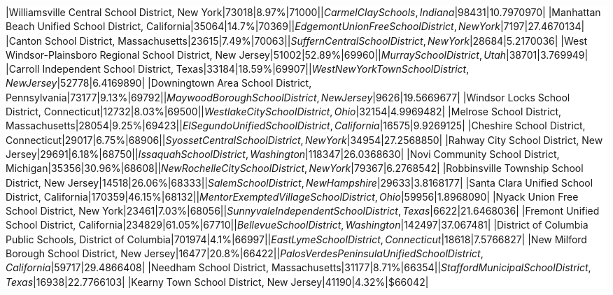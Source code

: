 |Williamsville Central School District, New York|73018|8.97%|$71000|
|Carmel Clay Schools, Indiana|98431|10.79%|$70970|
|Manhattan Beach Unified School District, California|35064|14.7%|$70369|
|Edgemont Union Free School District, New York|7197|27.46%|$70134|
|Canton School District, Massachusetts|23615|7.49%|$70063|
|Suffern Central School District, New York|28684|5.21%|$70036|
|West Windsor-Plainsboro Regional School District, New Jersey|51002|52.89%|$69960|
|Murray School District, Utah|38701|3.7%|$69949|
|Carroll Independent School District, Texas|33184|18.59%|$69907|
|West New York Town School District, New Jersey|52778|6.41%|$69890|
|Downingtown Area School District, Pennsylvania|73177|9.13%|$69792|
|Maywood Borough School District, New Jersey|9626|19.56%|$69677|
|Windsor Locks School District, Connecticut|12732|8.03%|$69500|
|Westlake City School District, Ohio|32154|4.99%|$69482|
|Melrose School District, Massachusetts|28054|9.25%|$69423|
|El Segundo Unified School District, California|16575|9.92%|$69125|
|Cheshire School District, Connecticut|29017|6.75%|$68906|
|Syosset Central School District, New York|34954|27.25%|$68850|
|Rahway City School District, New Jersey|29691|6.18%|$68750|
|Issaquah School District, Washington|118347|26.03%|$68630|
|Novi Community School District, Michigan|35356|30.96%|$68608|
|New Rochelle City School District, New York|79367|6.27%|$68542|
|Robbinsville Township School District, New Jersey|14518|26.06%|$68333|
|Salem School District, New Hampshire|29633|3.81%|$68177|
|Santa Clara Unified School District, California|170359|46.15%|$68132|
|Mentor Exempted Village School District, Ohio|59956|1.89%|$68090|
|Nyack Union Free School District, New York|23461|7.03%|$68056|
|Sunnyvale Independent School District, Texas|6622|21.64%|$68036|
|Fremont Unified School District, California|234829|61.05%|$67710|
|Bellevue School District, Washington|142497|37.0%|$67481|
|District of Columbia Public Schools, District of Columbia|701974|4.1%|$66997|
|East Lyme School District, Connecticut|18618|7.57%|$66827|
|New Milford Borough School District, New Jersey|16477|20.8%|$66422|
|Palos Verdes Peninsula Unified School District, California|59717|29.48%|$66408|
|Needham School District, Massachusetts|31177|8.71%|$66354|
|Stafford Municipal School District, Texas|16938|22.77%|$66103|
|Kearny Town School District, New Jersey|41190|4.32%|$66042|